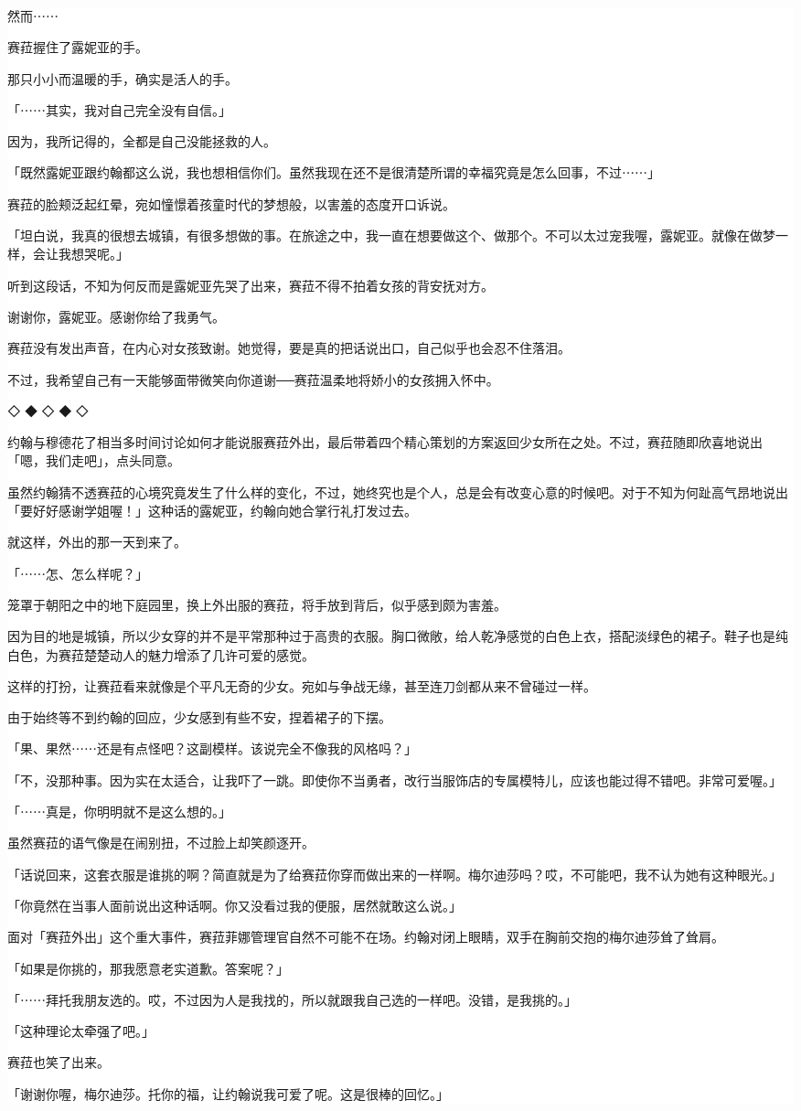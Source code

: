 然而⋯⋯

赛菈握住了露妮亚的手。

那只小小而温暖的手，确实是活人的手。

「⋯⋯其实，我对自己完全没有自信。」

因为，我所记得的，全都是自己没能拯救的人。

「既然露妮亚跟约翰都这么说，我也想相信你们。虽然我现在还不是很清楚所谓的幸福究竟是怎么回事，不过⋯⋯」

赛菈的脸颊泛起红晕，宛如憧憬着孩童时代的梦想般，以害羞的态度开口诉说。

「坦白说，我真的很想去城镇，有很多想做的事。在旅途之中，我一直在想要做这个、做那个。不可以太过宠我喔，露妮亚。就像在做梦一样，会让我想哭呢。」

听到这段话，不知为何反而是露妮亚先哭了出来，赛菈不得不拍着女孩的背安抚对方。

谢谢你，露妮亚。感谢你给了我勇气。

赛菈没有发出声音，在内心对女孩致谢。她觉得，要是真的把话说出口，自己似乎也会忍不住落泪。

不过，我希望自己有一天能够面带微笑向你道谢──赛菈温柔地将娇小的女孩拥入怀中。

◇ ◆ ◇ ◆ ◇

约翰与穆德花了相当多时间讨论如何才能说服赛菈外出，最后带着四个精心策划的方案返回少女所在之处。不过，赛菈随即欣喜地说出「嗯，我们走吧」，点头同意。

虽然约翰猜不透赛菈的心境究竟发生了什么样的变化，不过，她终究也是个人，总是会有改变心意的时候吧。对于不知为何趾高气昂地说出「要好好感谢学姐喔！」这种话的露妮亚，约翰向她合掌行礼打发过去。

就这样，外出的那一天到来了。

「⋯⋯怎、怎么样呢？」

笼罩于朝阳之中的地下庭园里，换上外出服的赛菈，将手放到背后，似乎感到颇为害羞。

因为目的地是城镇，所以少女穿的并不是平常那种过于高贵的衣服。胸口微敞，给人乾净感觉的白色上衣，搭配淡绿色的裙子。鞋子也是纯白色，为赛菈楚楚动人的魅力增添了几许可爱的感觉。

这样的打扮，让赛菈看来就像是个平凡无奇的少女。宛如与争战无缘，甚至连刀剑都从来不曾碰过一样。

由于始终等不到约翰的回应，少女感到有些不安，捏着裙子的下摆。

「果、果然⋯⋯还是有点怪吧？这副模样。该说完全不像我的风格吗？」

「不，没那种事。因为实在太适合，让我吓了一跳。即使你不当勇者，改行当服饰店的专属模特儿，应该也能过得不错吧。非常可爱喔。」

「⋯⋯真是，你明明就不是这么想的。」

虽然赛菈的语气像是在闹别扭，不过脸上却笑颜逐开。

「话说回来，这套衣服是谁挑的啊？简直就是为了给赛菈你穿而做出来的一样啊。梅尔迪莎吗？哎，不可能吧，我不认为她有这种眼光。」

「你竟然在当事人面前说出这种话啊。你又没看过我的便服，居然就敢这么说。」

面对「赛菈外出」这个重大事件，赛菈菲娜管理官自然不可能不在场。约翰对闭上眼睛，双手在胸前交抱的梅尔迪莎耸了耸肩。

「如果是你挑的，那我愿意老实道歉。答案呢？」

「⋯⋯拜托我朋友选的。哎，不过因为人是我找的，所以就跟我自己选的一样吧。没错，是我挑的。」

「这种理论太牵强了吧。」

赛菈也笑了出来。

「谢谢你喔，梅尔迪莎。托你的福，让约翰说我可爱了呢。这是很棒的回忆。」
